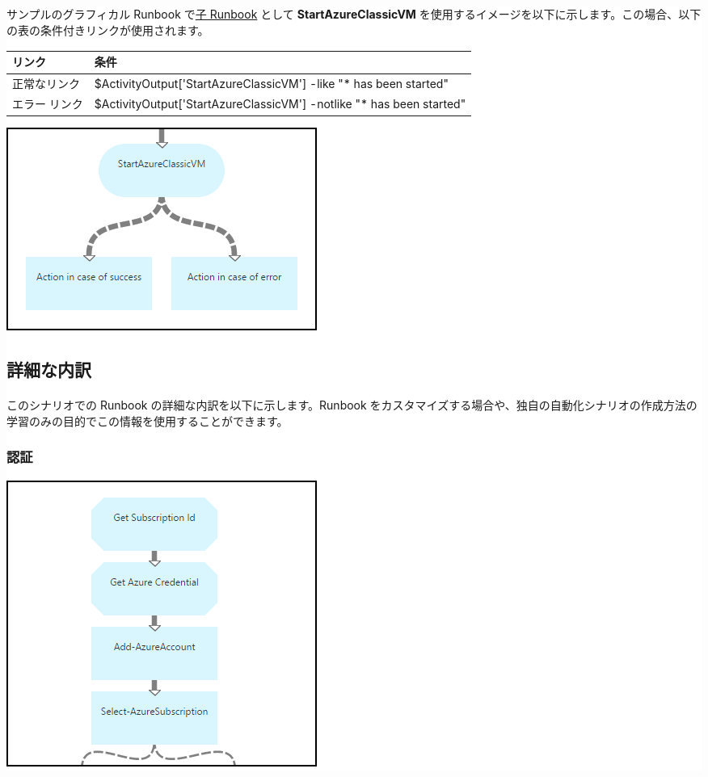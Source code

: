 
サンプルのグラフィカル Runbook で[子 Runbook](automation-child-runbooks.md) として **StartAzureClassicVM** を使用するイメージを以下に示します。この場合、以下の表の条件付きリンクが使用されます。

| リンク | 条件 |
|:---|:---|
| 正常なリンク | $ActivityOutput['StartAzureClassicVM'] -like "* has been started" |
| エラー リンク | $ActivityOutput['StartAzureClassicVM'] -notlike "* has been started" |

![子 Runbook の例](media/automation-solution-startstopvm/graphical-childrunbook-example.png)


## 詳細な内訳

このシナリオでの Runbook の詳細な内訳を以下に示します。Runbook をカスタマイズする場合や、独自の自動化シナリオの作成方法の学習のみの目的でこの情報を使用することができます。
 

### 認証

![認証](media/automation-solution-startstopvm/graphical-authentication.png)
